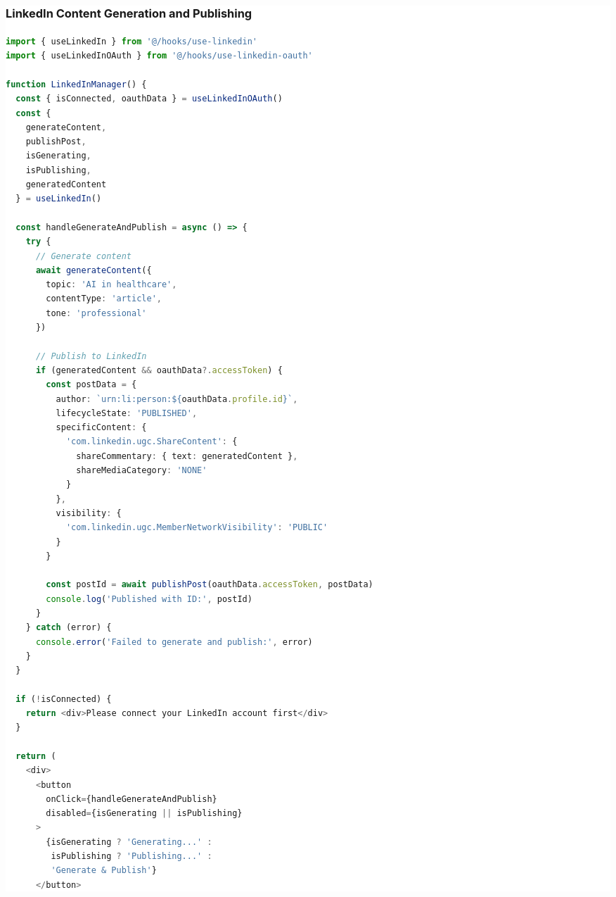 ### LinkedIn Content Generation and Publishing

```typescript
import { useLinkedIn } from '@/hooks/use-linkedin'
import { useLinkedInOAuth } from '@/hooks/use-linkedin-oauth'

function LinkedInManager() {
  const { isConnected, oauthData } = useLinkedInOAuth()
  const { 
    generateContent, 
    publishPost, 
    isGenerating, 
    isPublishing,
    generatedContent 
  } = useLinkedIn()

  const handleGenerateAndPublish = async () => {
    try {
      // Generate content
      await generateContent({
        topic: 'AI in healthcare',
        contentType: 'article',
        tone: 'professional'
      })

      // Publish to LinkedIn
      if (generatedContent && oauthData?.accessToken) {
        const postData = {
          author: `urn:li:person:${oauthData.profile.id}`,
          lifecycleState: 'PUBLISHED',
          specificContent: {
            'com.linkedin.ugc.ShareContent': {
              shareCommentary: { text: generatedContent },
              shareMediaCategory: 'NONE'
            }
          },
          visibility: {
            'com.linkedin.ugc.MemberNetworkVisibility': 'PUBLIC'
          }
        }

        const postId = await publishPost(oauthData.accessToken, postData)
        console.log('Published with ID:', postId)
      }
    } catch (error) {
      console.error('Failed to generate and publish:', error)
    }
  }

  if (!isConnected) {
    return <div>Please connect your LinkedIn account first</div>
  }

  return (
    <div>
      <button 
        onClick={handleGenerateAndPublish}
        disabled={isGenerating || isPublishing}
      >
        {isGenerating ? 'Generating...' : 
         isPublishing ? 'Publishing...' : 
         'Generate & Publish'}
      </button>
```